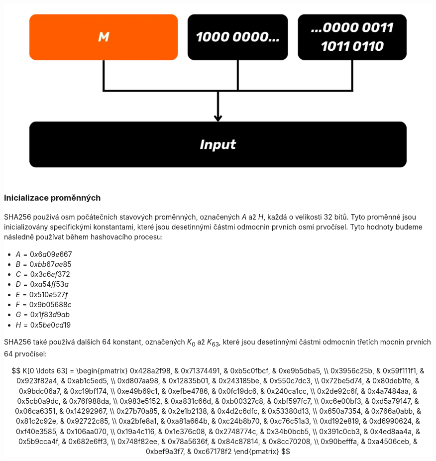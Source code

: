 ![CYP201](assets/fr/006.webp)

### Inicializace proměnných

SHA256 používá osm počátečních stavových proměnných, označených $A$ až $H$, každá o velikosti 32 bitů. Tyto proměnné jsou inicializovány specifickými konstantami, které jsou desetinnými částmi odmocnin prvních osmi prvočísel. Tyto hodnoty budeme následně používat během hashovacího procesu:

- $A = 0x6a09e667$
- $B = 0xbb67ae85$
- $C = 0x3c6ef372$
- $D = 0xa54ff53a$
- $E = 0x510e527f$
- $F = 0x9b05688c$
- $G = 0x1f83d9ab$
- $H = 0x5be0cd19$

SHA256 také používá dalších 64 konstant, označených $K_0$ až $K_{63}$, které jsou desetinnými částmi odmocnin třetích mocnin prvních 64 prvočísel:

$$
K[0 \ldots 63] = \begin{pmatrix}
0x428a2f98, & 0x71374491, & 0xb5c0fbcf, & 0xe9b5dba5, \\
0x3956c25b, & 0x59f111f1, & 0x923f82a4, & 0xab1c5ed5, \\
0xd807aa98, & 0x12835b01, & 0x243185be, & 0x550c7dc3, \\
0x72be5d74, & 0x80deb1fe, & 0x9bdc06a7, & 0xc19bf174, \\
0xe49b69c1, & 0xefbe4786, & 0x0fc19dc6, & 0x240ca1cc, \\
0x2de92c6f, & 0x4a7484aa, & 0x5cb0a9dc, & 0x76f988da, \\
0x983e5152, & 0xa831c66d, & 0xb00327c8, & 0xbf597fc7, \\
0xc6e00bf3, & 0xd5a79147, & 0x06ca6351, & 0x14292967, \\
0x27b70a85, & 0x2e1b2138, & 0x4d2c6dfc, & 0x53380d13, \\
0x650a7354, & 0x766a0abb, & 0x81c2c92e, & 0x92722c85, \\
0xa2bfe8a1, & 0xa81a664b, & 0xc24b8b70, & 0xc76c51a3, \\
0xd192e819, & 0xd6990624, & 0xf40e3585, & 0x106aa070, \\
0x19a4c116, & 0x1e376c08, & 0x2748774c, & 0x34b0bcb5, \\
0x391c0cb3, & 0x4ed8aa4a, & 0x5b9cca4f, & 0x682e6ff3, \\
0x748f82ee, & 0x78a5636f, & 0x84c87814, & 0x8cc70208, \\
0x90befffa, & 0xa4506ceb, & 0xbef9a3f7, & 0xc67178f2
\end{pmatrix}
$$
